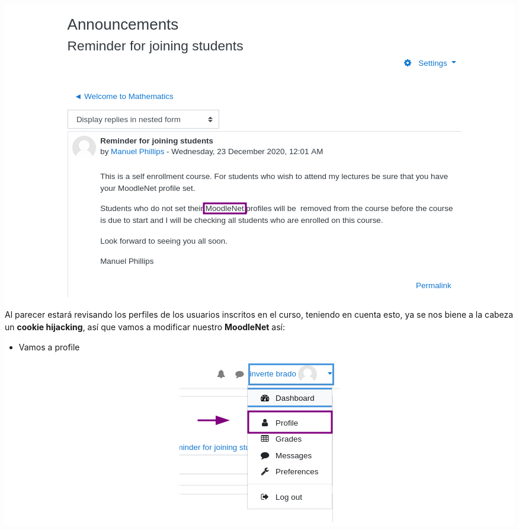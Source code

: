 <p align="center">
<img src="/assets/images/htb-writeup-schooled/img18.png">
</p>

Al parecer estará revisando los perfiles de los usuarios inscritos en el curso, teniendo en cuenta esto, ya se nos biene a la cabeza un **cookie hijacking**, así que vamos a modificar nuestro **MoodleNet** así:

 - Vamos a profile

<p align="center">
<img src="/assets/images/htb-writeup-schooled/img19.png">
</p>
